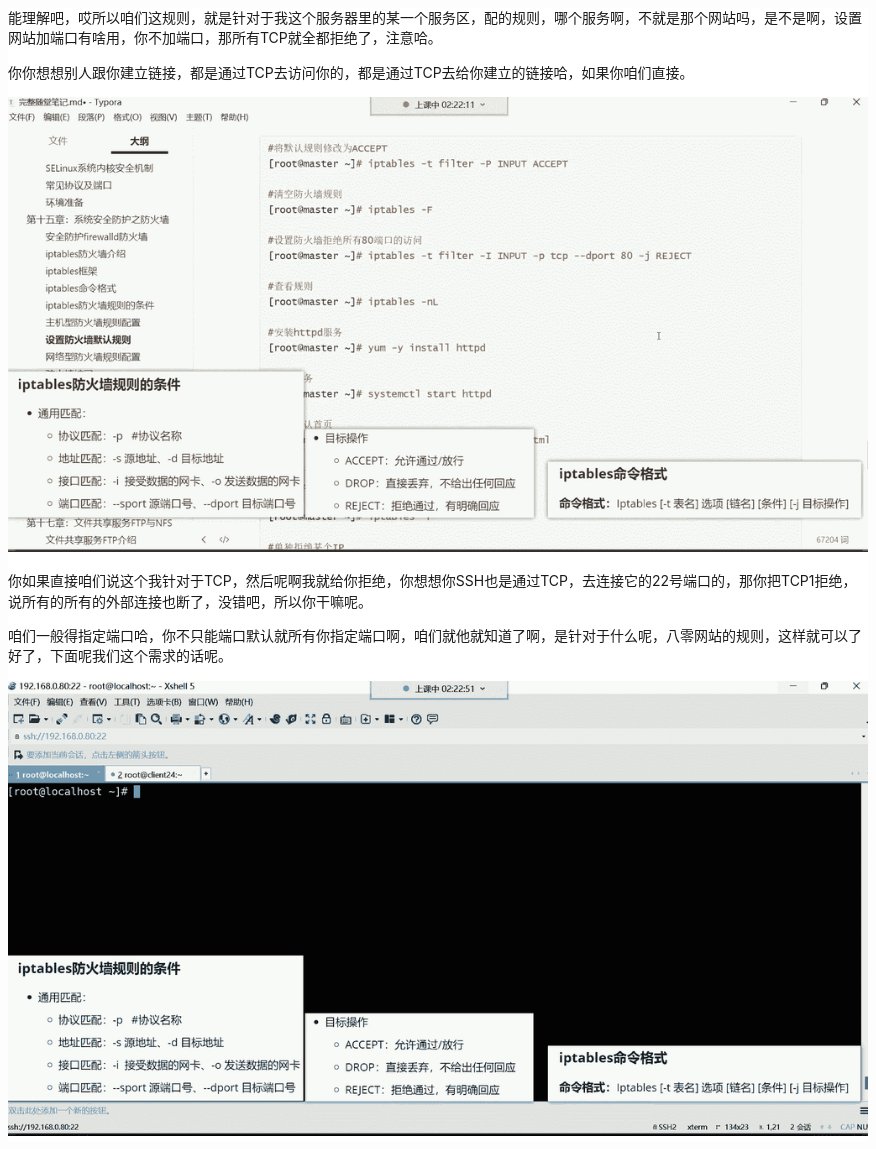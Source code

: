 能理解吧，哎所以咱们这规则，就是针对于我这个服务器里的某一个服务区，配的规则，哪个服务啊，不就是那个网站吗，是不是啊，设置网站加端口有啥用，你不加端口，那所有TCP就全都拒绝了，注意哈。

你你想想别人跟你建立链接，都是通过TCP去访问你的，都是通过TCP去给你建立的链接哈，如果你咱们直接。



![](img/21262be3635b08422aa2ea75692e30be_125.png)

你如果直接咱们说这个我针对于TCP，然后呢啊我就给你拒绝，你想想你SSH也是通过TCP，去连接它的22号端口的，那你把TCP1拒绝，说所有的所有的外部连接也断了，没错吧，所以你干嘛呢。

咱们一般得指定端口哈，你不只能端口默认就所有你指定端口啊，咱们就他就知道了啊，是针对于什么呢，八零网站的规则，这样就可以了好了，下面呢我们这个需求的话呢。



![](img/21262be3635b08422aa2ea75692e30be_127.png)
